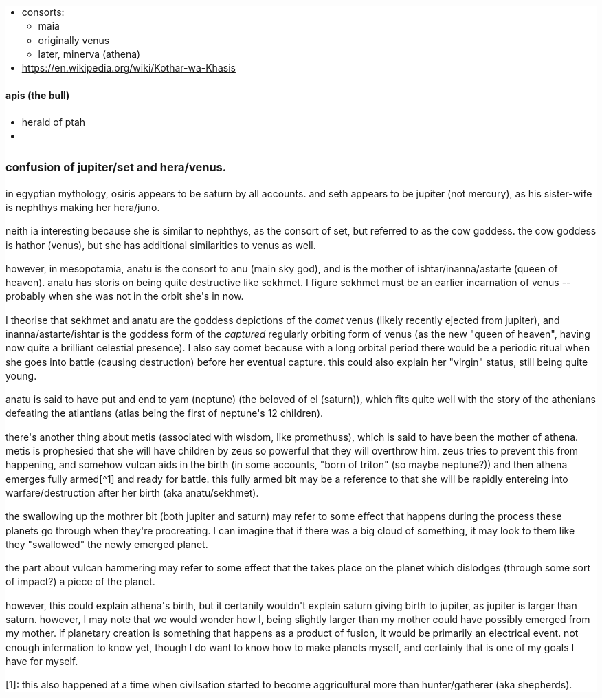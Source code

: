 - consorts:
  - maia
  - originally venus
  - later, minerva (athena)
- https://en.wikipedia.org/wiki/Kothar-wa-Khasis

#### apis (the bull)

- herald of ptah
-

### confusion of jupiter/set and hera/venus.

in egyptian mythology, osiris appears to be saturn by all accounts. and seth appears to be jupiter (not mercury), as his sister-wife is nephthys making her hera/juno.

neith ia interesting because she is similar to nephthys, as the consort of set, but referred to as the cow goddess. the cow goddess is hathor (venus), but she has additional similarities to venus as well.

however, in mesopotamia, anatu is the consort to anu (main sky god), and is the mother of ishtar/inanna/astarte (queen of heaven). anatu has storis on being quite destructive like sekhmet. I figure sekhmet must be an earlier incarnation of venus -- probably when she was not in the orbit she's in now.

I theorise that sekhmet and anatu are the goddess depictions of the *comet* venus (likely recently ejected from jupiter), and inanna/astarte/ishtar is the goddess form of the *captured* regularly orbiting form of venus (as the new "queen of heaven", having now quite a brilliant celestial presence). I also say comet because with a long orbital period there would be a periodic ritual when she goes into battle (causing destruction) before her eventual capture. this could also explain her "virgin" status, still being quite young.

anatu is said to have put and end to yam (neptune) (the beloved of el (saturn)), which fits quite well with the story of the athenians defeating the atlantians (atlas being the first of neptune's 12 children).

there's another thing about metis (associated with wisdom, like promethuss), which is said to have been the mother of athena. metis is prophesied that she will have children by zeus so powerful that they will overthrow him. zeus tries to prevent this from happening, and somehow vulcan aids in the birth (in some accounts, "born of triton" (so maybe neptune?)) and then athena emerges fully armed[^1] and ready for battle. this fully armed bit may be a reference to that she will be rapidly entereing into warfare/destruction after her birth (aka anatu/sekhmet).

the swallowing up the mothrer bit (both jupiter and saturn) may refer to some effect that happens during the process these planets go through when they're procreating. I can imagine that if there was a big cloud of something, it may look to them like they "swallowed" the newly emerged planet.

the part about vulcan hammering may refer to some effect that the takes place on the planet which dislodges (through some sort of impact?) a piece of the planet.

however, this could explain athena's birth, but it certanily wouldn't explain saturn giving birth to jupiter, as jupiter is larger than saturn. however, I may note that we would wonder how I, being slightly larger than my mother could have possibly emerged from my mother. if planetary creation is something that happens as a product of fusion, it would be primarily an electrical event. not enough infermation to know yet, though I do want to know how to make planets myself, and certainly that is one of my goals I have for myself.


[1]: this also happened at a time when civilsation started to become aggricultural more than hunter/gatherer (aka shepherds).